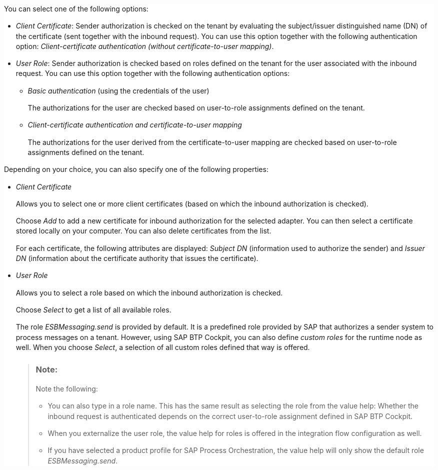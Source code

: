 You can select one of the following options:

-   *Client Certificate*: Sender authorization is checked on the tenant by evaluating the subject/issuer distinguished name \(DN\) of the certificate \(sent together with the inbound request\). You can use this option together with the following authentication option: *Client-certificate authentication \(without certificate-to-user mapping\)*.

-   *User Role*: Sender authorization is checked based on roles defined on the tenant for the user associated with the inbound request. You can use this option together with the following authentication options:

    -   *Basic authentication* \(using the credentials of the user\)

        The authorizations for the user are checked based on user-to-role assignments defined on the tenant.

    -   *Client-certificate authentication and certificate-to-user mapping*

        The authorizations for the user derived from the certificate-to-user mapping are checked based on user-to-role assignments defined on the tenant.



Depending on your choice, you can also specify one of the following properties:

-   *Client Certificate*

    Allows you to select one or more client certificates \(based on which the inbound authorization is checked\).

    Choose *Add* to add a new certificate for inbound authorization for the selected adapter. You can then select a certificate stored locally on your computer. You can also delete certificates from the list.

    For each certificate, the following attributes are displayed: *Subject DN* \(information used to authorize the sender\) and *Issuer DN* \(information about the certificate authority that issues the certificate\).

-   *User Role*

    Allows you to select a role based on which the inbound authorization is checked.

    Choose *Select* to get a list of all available roles.

    The role *ESBMessaging.send* is provided by default. It is a predefined role provided by SAP that authorizes a sender system to process messages on a tenant. However, using SAP BTP Cockpit, you can also define *custom roles* for the runtime node as well. When you choose *Select*, a selection of all custom roles defined that way is offered.

    > ### Note:  
    > Note the following:
    > 
    > -   You can also type in a role name. This has the same result as selecting the role from the value help: Whether the inbound request is authenticated depends on the correct user-to-role assignment defined in SAP BTP Cockpit.
    > 
    > -   When you externalize the user role, the value help for roles is offered in the integration flow configuration as well.
    > 
    > -   If you have selected a product profile for SAP Process Orchestration, the value help will only show the default role *ESBMessaging.send*.
